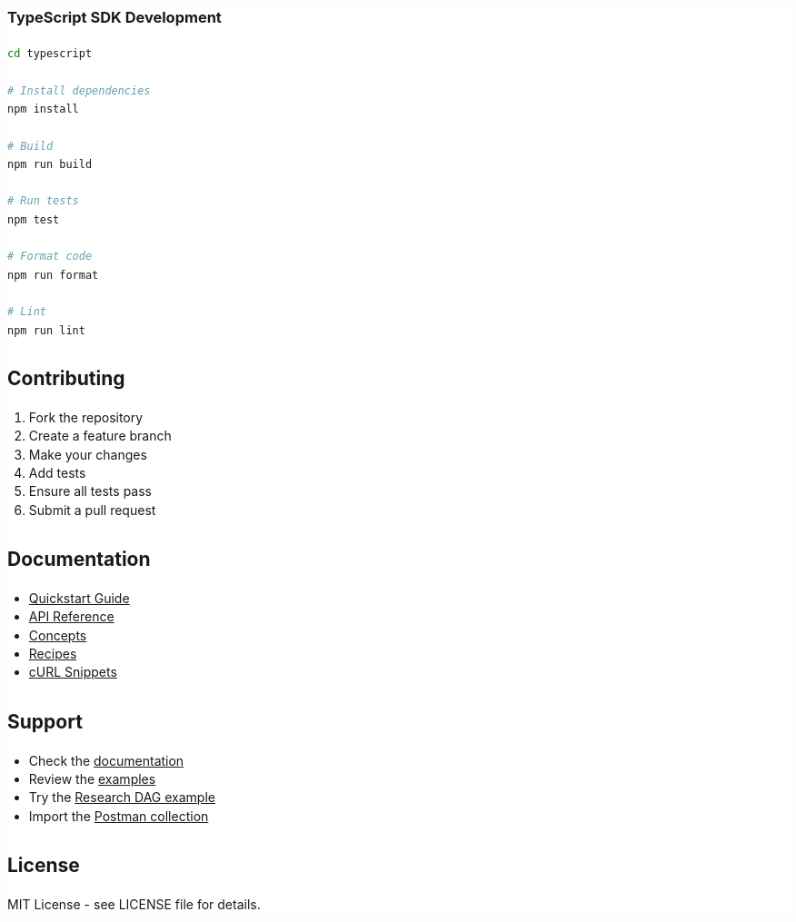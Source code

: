 ### TypeScript SDK Development
```bash
cd typescript

# Install dependencies
npm install

# Build
npm run build

# Run tests
npm test

# Format code
npm run format

# Lint
npm run lint
```

## Contributing

1. Fork the repository
2. Create a feature branch
3. Make your changes
4. Add tests
5. Ensure all tests pass
6. Submit a pull request

## Documentation

- [Quickstart Guide](../../docs/quickstart.md)
- [API Reference](../../docs/api-reference.md)
- [Concepts](../../docs/concepts.md)
- [Recipes](../../docs/recipes.md)
- [cURL Snippets](../../docs/curl_snippets.md)

## Support

- Check the [documentation](../../docs/)
- Review the [examples](../examples/)
- Try the [Research DAG example](../examples/research_dag.py)
- Import the [Postman collection](../../docs/ConvoHub_API.postman_collection.json)

## License

MIT License - see LICENSE file for details.
